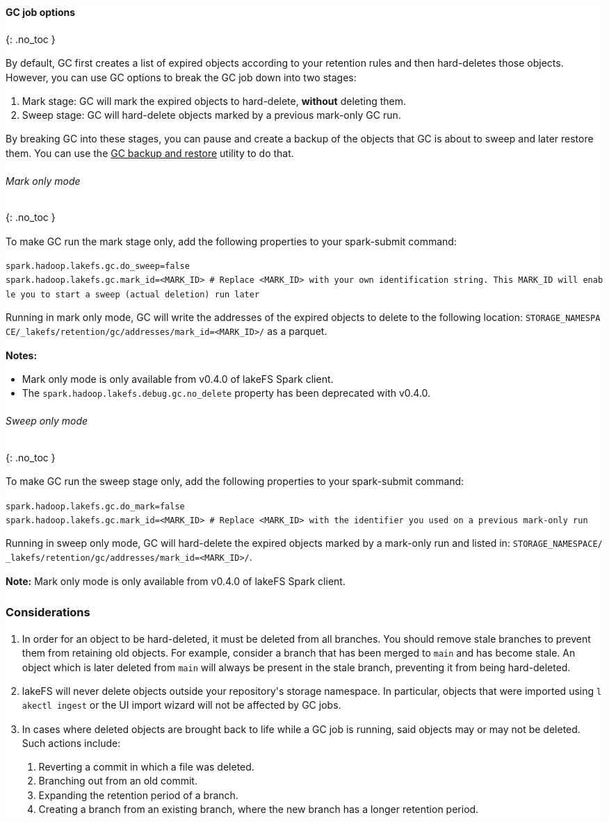 #### GC job options
{: .no_toc }

By default, GC first creates a list of expired objects according to your retention rules and then hard-deletes those objects. 
However, you can use GC options to break the GC job down into two stages: 
1. Mark stage: GC will mark the expired objects to hard-delete, **without** deleting them. 
2. Sweep stage: GC will hard-delete objects marked by a previous mark-only GC run. 

By breaking GC into these stages, you can pause and create a backup of the objects that GC is about to sweep and later 
restore them. You can use the [GC backup and restore](#backup-and-restore) utility to do that.   

###### Mark only mode 
{: .no_toc }

To make GC run the mark stage only, add the following properties to your spark-submit command:
```properties
spark.hadoop.lakefs.gc.do_sweep=false
spark.hadoop.lakefs.gc.mark_id=<MARK_ID> # Replace <MARK_ID> with your own identification string. This MARK_ID will enable you to start a sweep (actual deletion) run later
```
Running in mark only mode, GC will write the addresses of the expired objects to delete to the following location: `STORAGE_NAMESPACE/_lakefs/retention/gc/addresses/mark_id=<MARK_ID>/` as a parquet.

**Notes:** 
* Mark only mode is only available from v0.4.0 of lakeFS Spark client.
* The `spark.hadoop.lakefs.debug.gc.no_delete` property has been deprecated with v0.4.0.

###### Sweep only mode
{: .no_toc }

To make GC run the sweep stage only, add the following properties to your spark-submit command:
```properties
spark.hadoop.lakefs.gc.do_mark=false
spark.hadoop.lakefs.gc.mark_id=<MARK_ID> # Replace <MARK_ID> with the identifier you used on a previous mark-only run
```
Running in sweep only mode, GC will hard-delete the expired objects marked by a mark-only run and listed in: `STORAGE_NAMESPACE/_lakefs/retention/gc/addresses/mark_id=<MARK_ID>/`.

**Note:** Mark only mode is only available from v0.4.0 of lakeFS Spark client.

### Considerations

1. In order for an object to be hard-deleted, it must be deleted from all branches.
   You should remove stale branches to prevent them from retaining old objects.
   For example, consider a branch that has been merged to `main` and has become stale.
   An object which is later deleted from `main` will always be present in the stale branch, preventing it from being hard-deleted.

1. lakeFS will never delete objects outside your repository's storage namespace.
   In particular, objects that were imported using `lakectl ingest` or the UI import wizard will not be affected by GC jobs.

1. In cases where deleted objects are brought back to life while a GC job is running, said objects may or may not be
   deleted. Such actions include:
   1. Reverting a commit in which a file was deleted.
   1. Branching out from an old commit.
   1. Expanding the retention period of a branch.
   1. Creating a branch from an existing branch, where the new branch has a longer retention period.
